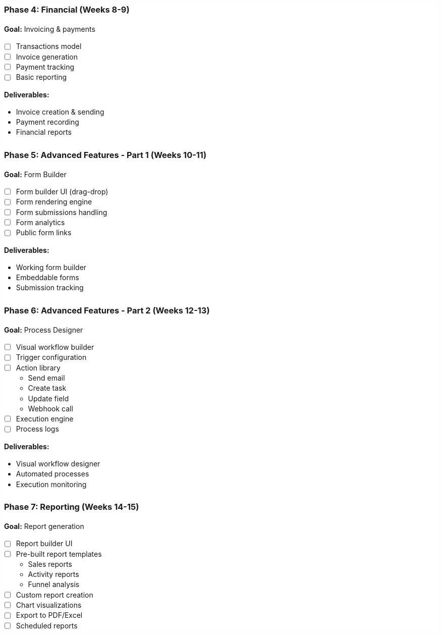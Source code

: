 ### Phase 4: Financial (Weeks 8-9)
**Goal:** Invoicing & payments

- [ ] Transactions model
- [ ] Invoice generation
- [ ] Payment tracking
- [ ] Basic reporting

**Deliverables:**
- Invoice creation & sending
- Payment recording
- Financial reports

### Phase 5: Advanced Features - Part 1 (Weeks 10-11)
**Goal:** Form Builder

- [ ] Form builder UI (drag-drop)
- [ ] Form rendering engine
- [ ] Form submissions handling
- [ ] Form analytics
- [ ] Public form links

**Deliverables:**
- Working form builder
- Embeddable forms
- Submission tracking

### Phase 6: Advanced Features - Part 2 (Weeks 12-13)
**Goal:** Process Designer

- [ ] Visual workflow builder
- [ ] Trigger configuration
- [ ] Action library
  - Send email
  - Create task
  - Update field
  - Webhook call
- [ ] Execution engine
- [ ] Process logs

**Deliverables:**
- Visual workflow designer
- Automated processes
- Execution monitoring

### Phase 7: Reporting (Weeks 14-15)
**Goal:** Report generation

- [ ] Report builder UI
- [ ] Pre-built report templates
  - Sales reports
  - Activity reports
  - Funnel analysis
- [ ] Custom report creation
- [ ] Chart visualizations
- [ ] Export to PDF/Excel
- [ ] Scheduled reports
